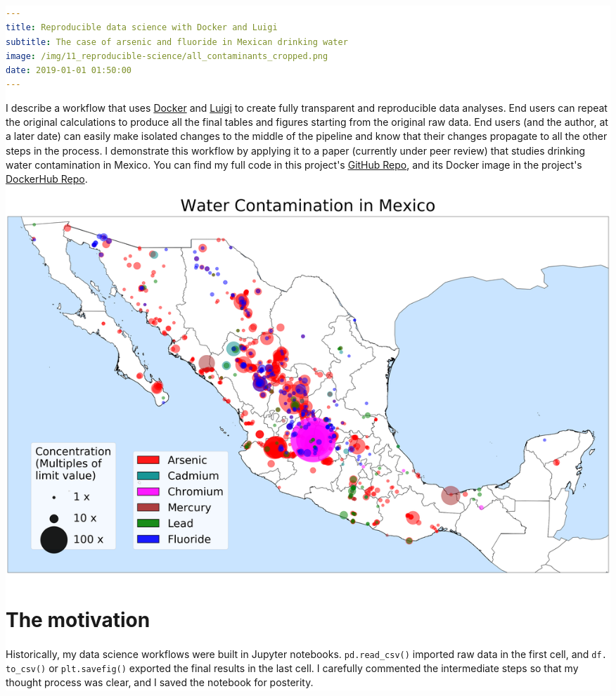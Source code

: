 ```yaml
---
title: Reproducible data science with Docker and Luigi
subtitle: The case of arsenic and fluoride in Mexican drinking water
image: /img/11_reproducible-science/all_contaminants_cropped.png
date: 2019-01-01 01:50:00
---
```


I describe a workflow that uses [Docker](https://www.docker.com/) and [Luigi](https://luigi.readthedocs.io/en/stable/index.html) to create fully transparent and reproducible data analyses. End users can repeat the original calculations to produce all the final tables and figures starting from the original raw data. End users (and the author, at a later date) can easily make isolated changes to the middle of the pipeline and know that their changes propagate to all the other steps in the process. I demonstrate this workflow by applying it to a paper (currently under peer review) that studies drinking water contamination in Mexico. You can find my full code in this project's [GitHub Repo](https://github.com/DanielMartinAlarcon/Arsenic-and-Fluoride-Mexico), and its Docker image in the project's [DockerHub Repo](https://hub.docker.com/r/danielmartinalarcon/arsenic-and-fluoride-in-mexico).

![All contaminants](/img/11_reproducible-science/all_contaminants.png)

# The motivation
Historically, my data science workflows were built in Jupyter notebooks. `pd.read_csv()` imported raw data in the first cell, and `df.to_csv()` or `plt.savefig()` exported the final results in the last cell. I carefully commented the intermediate steps so that my thought process was clear, and I saved the notebook for posterity. 
